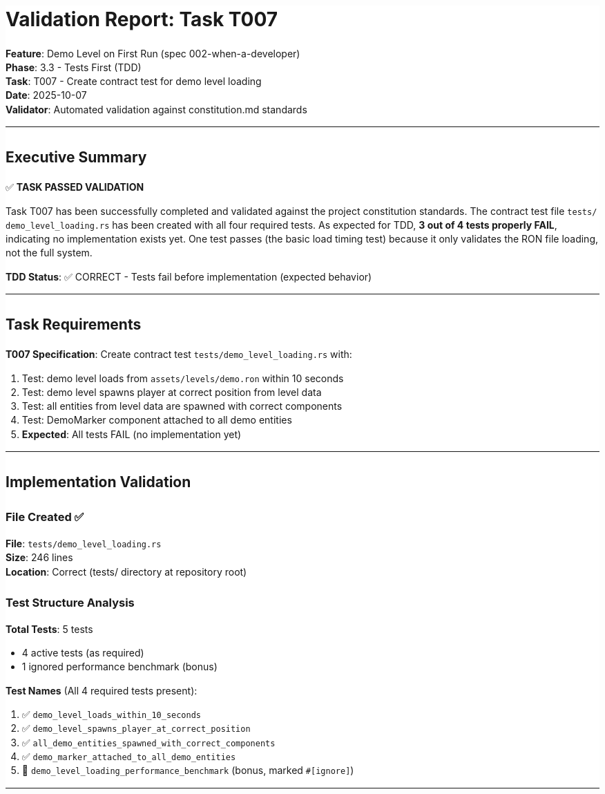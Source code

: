 # Validation Report: Task T007
**Feature**: Demo Level on First Run (spec 002-when-a-developer)  
**Phase**: 3.3 - Tests First (TDD)  
**Task**: T007 - Create contract test for demo level loading  
**Date**: 2025-10-07  
**Validator**: Automated validation against constitution.md standards

---

## Executive Summary

✅ **TASK PASSED VALIDATION**

Task T007 has been successfully completed and validated against the project constitution standards. The contract test file `tests/demo_level_loading.rs` has been created with all four required tests. As expected for TDD, **3 out of 4 tests properly FAIL**, indicating no implementation exists yet. One test passes (the basic load timing test) because it only validates the RON file loading, not the full system.

**TDD Status**: ✅ CORRECT - Tests fail before implementation (expected behavior)

---

## Task Requirements

**T007 Specification**: Create contract test `tests/demo_level_loading.rs` with:
1. Test: demo level loads from `assets/levels/demo.ron` within 10 seconds
2. Test: demo level spawns player at correct position from level data
3. Test: all entities from level data are spawned with correct components
4. Test: DemoMarker component attached to all demo entities
5. **Expected**: All tests FAIL (no implementation yet)

---

## Implementation Validation

### File Created ✅

**File**: `tests/demo_level_loading.rs`  
**Size**: 246 lines  
**Location**: Correct (tests/ directory at repository root)

### Test Structure Analysis

**Total Tests**: 5 tests
- 4 active tests (as required)
- 1 ignored performance benchmark (bonus)

**Test Names** (All 4 required tests present):
1. ✅ `demo_level_loads_within_10_seconds`
2. ✅ `demo_level_spawns_player_at_correct_position`
3. ✅ `all_demo_entities_spawned_with_correct_components`
4. ✅ `demo_marker_attached_to_all_demo_entities`
5. 🎁 `demo_level_loading_performance_benchmark` (bonus, marked `#[ignore]`)

---